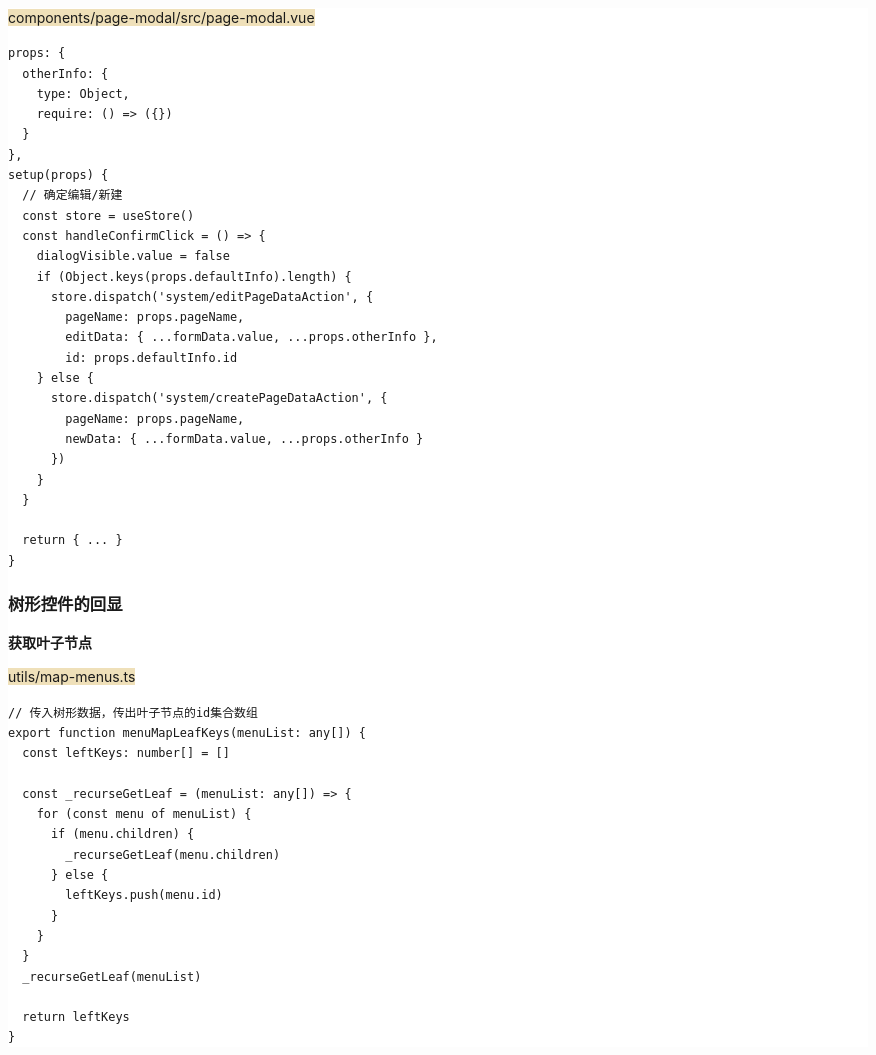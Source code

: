 <span style="backGround: #efe0b9">components/page-modal/src/page-modal.vue</span>

```react
props: {
  otherInfo: {
    type: Object,
    require: () => ({})
  }
},
setup(props) {
  // 确定编辑/新建
  const store = useStore()
  const handleConfirmClick = () => {
    dialogVisible.value = false
    if (Object.keys(props.defaultInfo).length) {
      store.dispatch('system/editPageDataAction', {
        pageName: props.pageName,
        editData: { ...formData.value, ...props.otherInfo },
        id: props.defaultInfo.id
    } else {
      store.dispatch('system/createPageDataAction', {
        pageName: props.pageName,
        newData: { ...formData.value, ...props.otherInfo }
      })
    }
  }

  return { ... }
}
```



### 树形控件的回显

**获取叶子节点**

<span style="backGround: #efe0b9">utils/map-menus.ts</span>

```react
// 传入树形数据，传出叶子节点的id集合数组
export function menuMapLeafKeys(menuList: any[]) {
  const leftKeys: number[] = []

  const _recurseGetLeaf = (menuList: any[]) => {
    for (const menu of menuList) {
      if (menu.children) {
        _recurseGetLeaf(menu.children)
      } else {
        leftKeys.push(menu.id)
      }
    }
  }
  _recurseGetLeaf(menuList)

  return leftKeys
}
```
